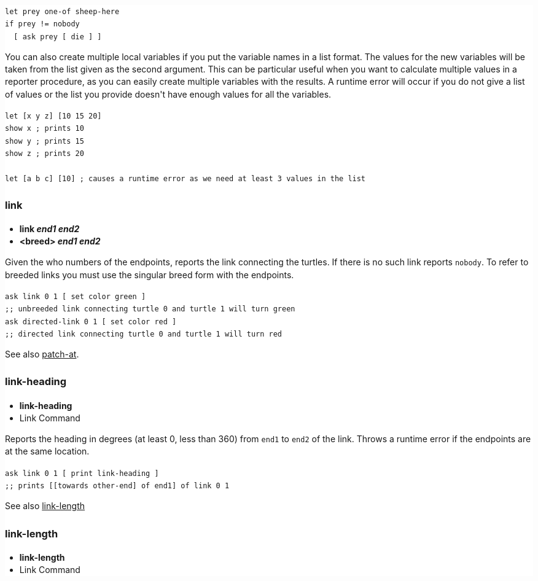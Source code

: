 ``` netlogo
let prey one-of sheep-here
if prey != nobody
  [ ask prey [ die ] ]
```

You can also create multiple local variables if you put the variable names in a list format. The values for the new variables will be taken from the list given as the second argument. This can be particular useful when you want to calculate multiple values in a reporter procedure, as you can easily create multiple variables with the results. A runtime error will occur if you do not give a list of values or the list you provide doesn't have enough values for all the variables.

``` netlogo
let [x y z] [10 15 20]
show x ; prints 10
show y ; prints 15
show z ; prints 20

let [a b c] [10] ; causes a runtime error as we need at least 3 values in the list
```

### link

-   **link *end1* *end2***
-   **\<breed\> *end1* *end2***

Given the who numbers of the endpoints, reports the link connecting the turtles. If there is no such link reports `nobody`. To refer to breeded links you must use the singular breed form with the endpoints.

``` netlogo
ask link 0 1 [ set color green ]
;; unbreeded link connecting turtle 0 and turtle 1 will turn green
ask directed-link 0 1 [ set color red ]
;; directed link connecting turtle 0 and turtle 1 will turn red
```

See also [patch-at](#patch-at).

### link-heading

-   **link-heading**
-   Link Command

Reports the heading in degrees (at least 0, less than 360) from `end1` to `end2` of the link. Throws a runtime error if the endpoints are at the same location.

``` netlogo
ask link 0 1 [ print link-heading ]
;; prints [[towards other-end] of end1] of link 0 1
```

See also [link-length](#link-length)

### link-length

-   **link-length**
-   Link Command
